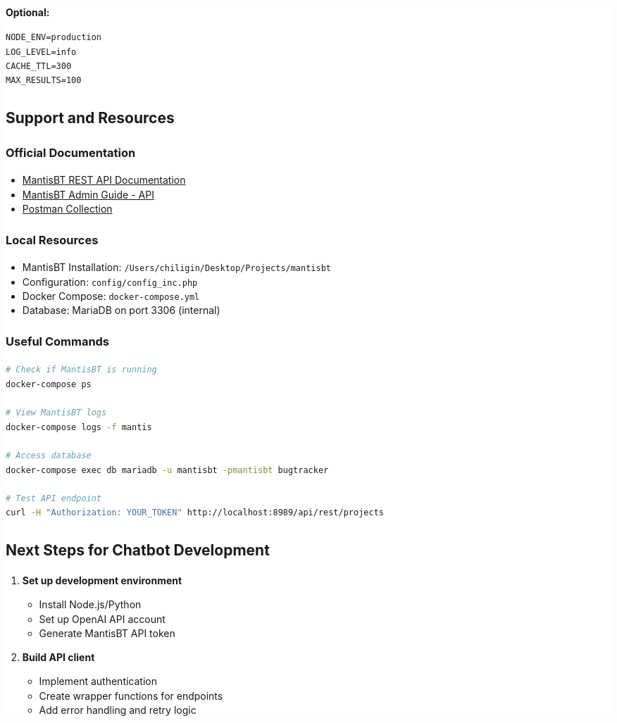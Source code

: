 **Optional:**
```env
NODE_ENV=production
LOG_LEVEL=info
CACHE_TTL=300
MAX_RESULTS=100
```

## Support and Resources

### Official Documentation

- [MantisBT REST API Documentation](https://mantisbt.org/docs/master/en-US/Developers_Guide/html/restapi.html)
- [MantisBT Admin Guide - API](https://mantisbt.org/docs/master/en-US/Admin_Guide/html/admin.config.api.html)
- [Postman Collection](https://documenter.getpostman.com/view/29959/mantis-bug-tracker-rest-api/7Lt6zkP)

### Local Resources

- MantisBT Installation: `/Users/chiligin/Desktop/Projects/mantisbt`
- Configuration: `config/config_inc.php`
- Docker Compose: `docker-compose.yml`
- Database: MariaDB on port 3306 (internal)

### Useful Commands

```bash
# Check if MantisBT is running
docker-compose ps

# View MantisBT logs
docker-compose logs -f mantis

# Access database
docker-compose exec db mariadb -u mantisbt -pmantisbt bugtracker

# Test API endpoint
curl -H "Authorization: YOUR_TOKEN" http://localhost:8989/api/rest/projects
```

## Next Steps for Chatbot Development

1. **Set up development environment**
   - Install Node.js/Python
   - Set up OpenAI API account
   - Generate MantisBT API token

2. **Build API client**
   - Implement authentication
   - Create wrapper functions for endpoints
   - Add error handling and retry logic
